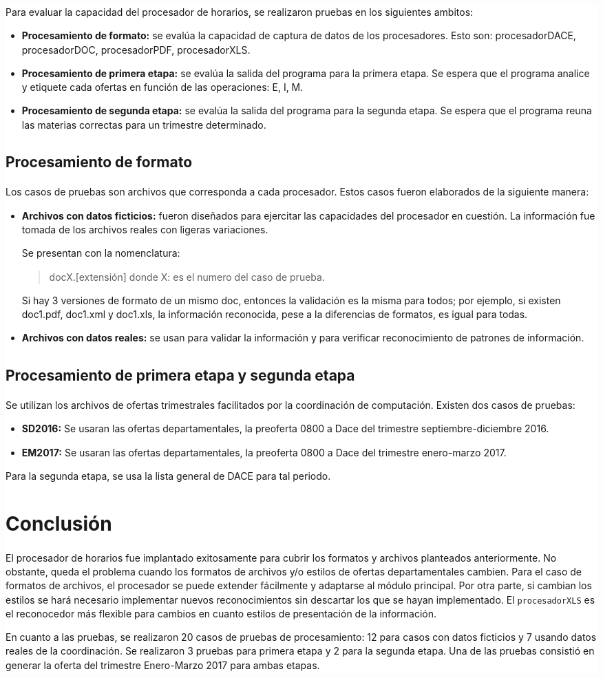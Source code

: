 Para evaluar la capacidad del procesador de horarios, se realizaron pruebas en los siguientes ambitos:

   * **Procesamiento de formato:** se evalúa la capacidad de captura de datos de los procesadores. Esto son: procesadorDACE, procesadorDOC, procesadorPDF, procesadorXLS.

   * **Procesamiento de primera etapa:** se evalúa la salida del programa para la primera etapa. Se espera que el programa analice y etiquete cada ofertas en función de las operaciones: E, I, M.

   * **Procesamiento de segunda etapa:** se evalúa la salida del programa para la segunda etapa. Se espera que el programa reuna las materias correctas para un trimestre determinado.

## Procesamiento de formato

Los casos de pruebas son archivos que corresponda a cada procesador. Estos casos fueron elaborados de la siguiente manera:

* **Archivos con datos ficticios:** fueron diseñados para ejercitar las capacidades del procesador en cuestión. La información fue tomada de los archivos reales con ligeras variaciones.

    Se presentan con la nomenclatura:
    >   docX.[extensión]
    >   donde X: es el numero del caso de prueba.

    Si hay 3 versiones de formato de un mismo doc, entonces la validación es la misma para todos; por ejemplo, si existen doc1.pdf, doc1.xml y doc1.xls, la información reconocida, pese a la diferencias de formatos, es igual para todas.

* **Archivos con datos reales:** se usan para validar la información y para verificar reconocimiento de patrones de información.

## Procesamiento de primera etapa y segunda etapa

Se utilizan los archivos de ofertas trimestrales facilitados por la coordinación de computación. Existen dos casos de pruebas:

* **SD2016:** Se usaran las ofertas departamentales, la preoferta 0800 a Dace del trimestre septiembre-diciembre 2016.

* **EM2017:** Se usaran las ofertas departamentales, la preoferta 0800 a Dace del trimestre enero-marzo 2017.

Para la segunda etapa, se usa la lista general de DACE para tal periodo.

# Conclusión
El procesador de horarios fue implantado exitosamente para cubrir los formatos y archivos planteados anteriormente. No obstante, queda el problema cuando los formatos de archivos y/o estilos de ofertas departamentales cambien. Para el caso de formatos de archivos, el procesador se puede extender fácilmente y adaptarse al módulo principal. Por otra parte, si cambian los estilos se hará necesario implementar nuevos reconocimientos sin descartar los que se hayan implementado. El `procesadorXLS` es el reconocedor más flexible para cambios en cuanto estilos de presentación de la información.

En cuanto a las pruebas, se realizaron 20 casos de pruebas de procesamiento: 12 para casos con datos ficticios y 7 usando datos reales de la coordinación. Se realizaron 3 pruebas para primera etapa y 2 para la segunda etapa. Una de las pruebas consistió en generar la oferta del trimestre Enero-Marzo 2017 para ambas etapas.
